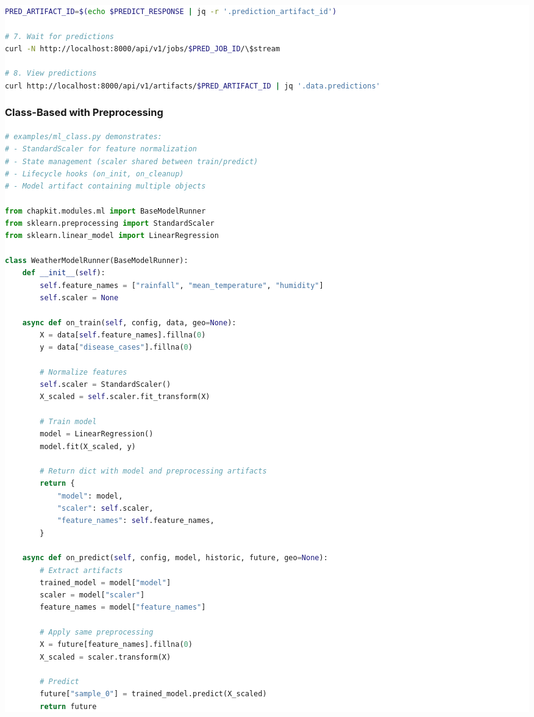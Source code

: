 ```bash
PRED_ARTIFACT_ID=$(echo $PREDICT_RESPONSE | jq -r '.prediction_artifact_id')

# 7. Wait for predictions
curl -N http://localhost:8000/api/v1/jobs/$PRED_JOB_ID/\$stream

# 8. View predictions
curl http://localhost:8000/api/v1/artifacts/$PRED_ARTIFACT_ID | jq '.data.predictions'
```

### Class-Based with Preprocessing

```python
# examples/ml_class.py demonstrates:
# - StandardScaler for feature normalization
# - State management (scaler shared between train/predict)
# - Lifecycle hooks (on_init, on_cleanup)
# - Model artifact containing multiple objects

from chapkit.modules.ml import BaseModelRunner
from sklearn.preprocessing import StandardScaler
from sklearn.linear_model import LinearRegression

class WeatherModelRunner(BaseModelRunner):
    def __init__(self):
        self.feature_names = ["rainfall", "mean_temperature", "humidity"]
        self.scaler = None

    async def on_train(self, config, data, geo=None):
        X = data[self.feature_names].fillna(0)
        y = data["disease_cases"].fillna(0)

        # Normalize features
        self.scaler = StandardScaler()
        X_scaled = self.scaler.fit_transform(X)

        # Train model
        model = LinearRegression()
        model.fit(X_scaled, y)

        # Return dict with model and preprocessing artifacts
        return {
            "model": model,
            "scaler": self.scaler,
            "feature_names": self.feature_names,
        }

    async def on_predict(self, config, model, historic, future, geo=None):
        # Extract artifacts
        trained_model = model["model"]
        scaler = model["scaler"]
        feature_names = model["feature_names"]

        # Apply same preprocessing
        X = future[feature_names].fillna(0)
        X_scaled = scaler.transform(X)

        # Predict
        future["sample_0"] = trained_model.predict(X_scaled)
        return future
```
